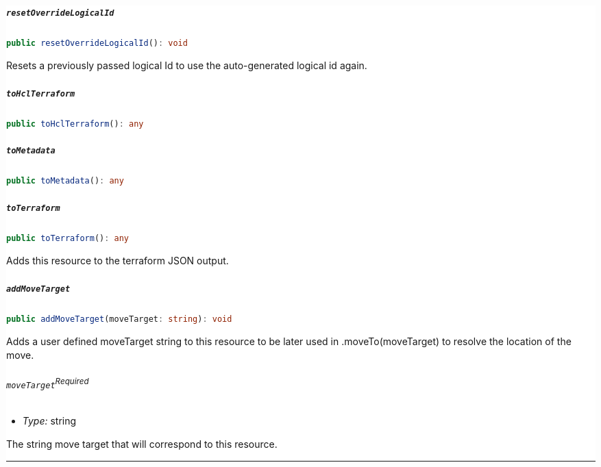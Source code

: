 
##### `resetOverrideLogicalId` <a name="resetOverrideLogicalId" id="@cdktf/provider-azuread.applicationFederatedIdentityCredential.ApplicationFederatedIdentityCredential.resetOverrideLogicalId"></a>

```typescript
public resetOverrideLogicalId(): void
```

Resets a previously passed logical Id to use the auto-generated logical id again.

##### `toHclTerraform` <a name="toHclTerraform" id="@cdktf/provider-azuread.applicationFederatedIdentityCredential.ApplicationFederatedIdentityCredential.toHclTerraform"></a>

```typescript
public toHclTerraform(): any
```

##### `toMetadata` <a name="toMetadata" id="@cdktf/provider-azuread.applicationFederatedIdentityCredential.ApplicationFederatedIdentityCredential.toMetadata"></a>

```typescript
public toMetadata(): any
```

##### `toTerraform` <a name="toTerraform" id="@cdktf/provider-azuread.applicationFederatedIdentityCredential.ApplicationFederatedIdentityCredential.toTerraform"></a>

```typescript
public toTerraform(): any
```

Adds this resource to the terraform JSON output.

##### `addMoveTarget` <a name="addMoveTarget" id="@cdktf/provider-azuread.applicationFederatedIdentityCredential.ApplicationFederatedIdentityCredential.addMoveTarget"></a>

```typescript
public addMoveTarget(moveTarget: string): void
```

Adds a user defined moveTarget string to this resource to be later used in .moveTo(moveTarget) to resolve the location of the move.

###### `moveTarget`<sup>Required</sup> <a name="moveTarget" id="@cdktf/provider-azuread.applicationFederatedIdentityCredential.ApplicationFederatedIdentityCredential.addMoveTarget.parameter.moveTarget"></a>

- *Type:* string

The string move target that will correspond to this resource.

---
